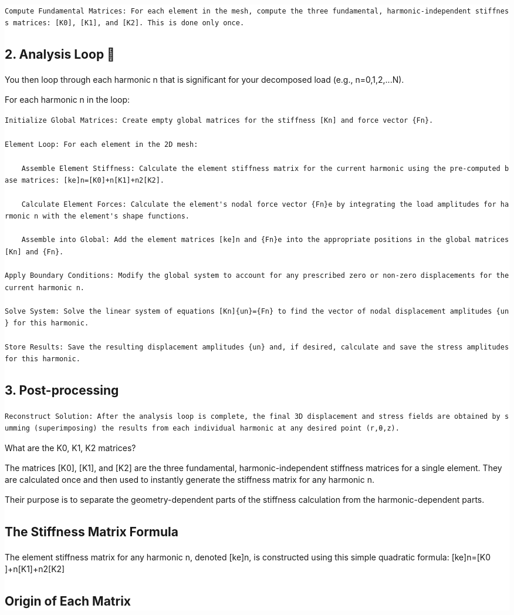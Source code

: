     Compute Fundamental Matrices: For each element in the mesh, compute the three fundamental, harmonic-independent stiffness matrices: [K0​], [K1​], and [K2​]. This is done only once.

## 2. Analysis Loop 🔄

You then loop through each harmonic n that is significant for your decomposed load (e.g., n=0,1,2,...N).

For each harmonic n in the loop:

    Initialize Global Matrices: Create empty global matrices for the stiffness [Kn​] and force vector {Fn​}.

    Element Loop: For each element in the 2D mesh:

        Assemble Element Stiffness: Calculate the element stiffness matrix for the current harmonic using the pre-computed base matrices: [ke​]n​=[K0​]+n[K1​]+n2[K2​].

        Calculate Element Forces: Calculate the element's nodal force vector {Fn​}e​ by integrating the load amplitudes for harmonic n with the element's shape functions.

        Assemble into Global: Add the element matrices [ke​]n​ and {Fn​}e​ into the appropriate positions in the global matrices [Kn​] and {Fn​}.

    Apply Boundary Conditions: Modify the global system to account for any prescribed zero or non-zero displacements for the current harmonic n.

    Solve System: Solve the linear system of equations [Kn​]{un​}={Fn​} to find the vector of nodal displacement amplitudes {un​} for this harmonic.

    Store Results: Save the resulting displacement amplitudes {un​} and, if desired, calculate and save the stress amplitudes for this harmonic.

## 3. Post-processing

    Reconstruct Solution: After the analysis loop is complete, the final 3D displacement and stress fields are obtained by summing (superimposing) the results from each individual harmonic at any desired point (r,θ,z).

What are the K0, K1, K2 matrices?

The matrices [K0​], [K1​], and [K2​] are the three fundamental, harmonic-independent stiffness matrices for a single element. They are calculated once and then used to instantly generate the stiffness matrix for any harmonic n.

Their purpose is to separate the geometry-dependent parts of the stiffness calculation from the harmonic-dependent parts.

## The Stiffness Matrix Formula

The element stiffness matrix for any harmonic n, denoted [ke​]n​, is constructed using this simple quadratic formula:
[ke​]n​=[K0​]+n[K1​]+n2[K2​]

## Origin of Each Matrix
